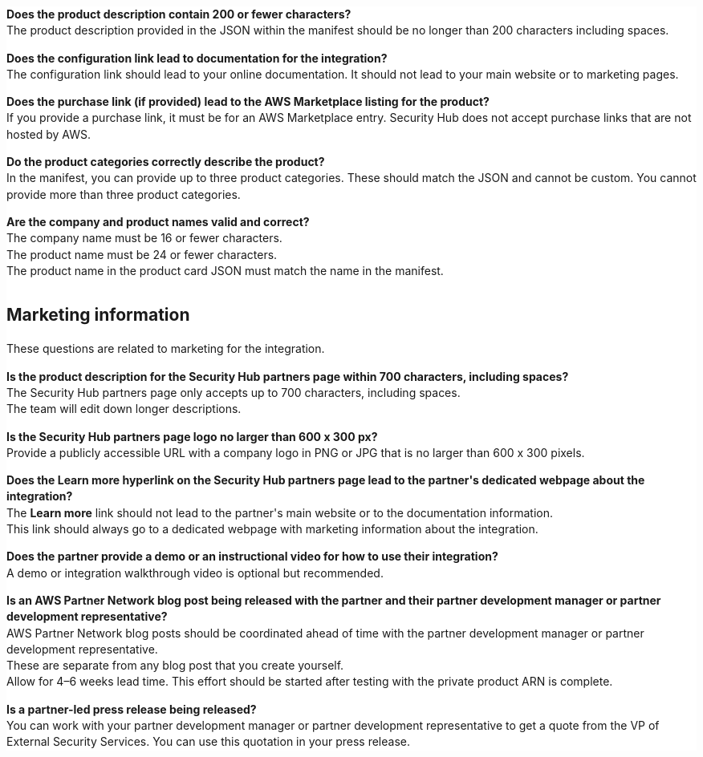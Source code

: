**Does the product description contain 200 or fewer characters?**  
The product description provided in the JSON within the manifest should be no longer than 200 characters including spaces\.

**Does the configuration link lead to documentation for the integration?**  
The configuration link should lead to your online documentation\. It should not lead to your main website or to marketing pages\.

**Does the purchase link \(if provided\) lead to the AWS Marketplace listing for the product?**  
If you provide a purchase link, it must be for an AWS Marketplace entry\. Security Hub does not accept purchase links that are not hosted by AWS\.

**Do the product categories correctly describe the product?**  
In the manifest, you can provide up to three product categories\. These should match the JSON and cannot be custom\. You cannot provide more than three product categories\.

**Are the company and product names valid and correct?**  
The company name must be 16 or fewer characters\.  
The product name must be 24 or fewer characters\.  
The product name in the product card JSON must match the name in the manifest\.

## Marketing information<a name="readiness-marketing"></a>

These questions are related to marketing for the integration\.

**Is the product description for the Security Hub partners page within 700 characters, including spaces?**  
The Security Hub partners page only accepts up to 700 characters, including spaces\.  
The team will edit down longer descriptions\.

**Is the Security Hub partners page logo no larger than 600 x 300 px?**  
Provide a publicly accessible URL with a company logo in PNG or JPG that is no larger than 600 x 300 pixels\.

**Does the Learn more hyperlink on the Security Hub partners page lead to the partner's dedicated webpage about the integration?**  
The **Learn more** link should not lead to the partner's main website or to the documentation information\.  
This link should always go to a dedicated webpage with marketing information about the integration\.

**Does the partner provide a demo or an instructional video for how to use their integration?**  
A demo or integration walkthrough video is optional but recommended\.

**Is an AWS Partner Network blog post being released with the partner and their partner development manager or partner development representative?**  
AWS Partner Network blog posts should be coordinated ahead of time with the partner development manager or partner development representative\.  
These are separate from any blog post that you create yourself\.  
Allow for 4–6 weeks lead time\. This effort should be started after testing with the private product ARN is complete\.

**Is a partner\-led press release being released?**  
You can work with your partner development manager or partner development representative to get a quote from the VP of External Security Services\. You can use this quotation in your press release\.
